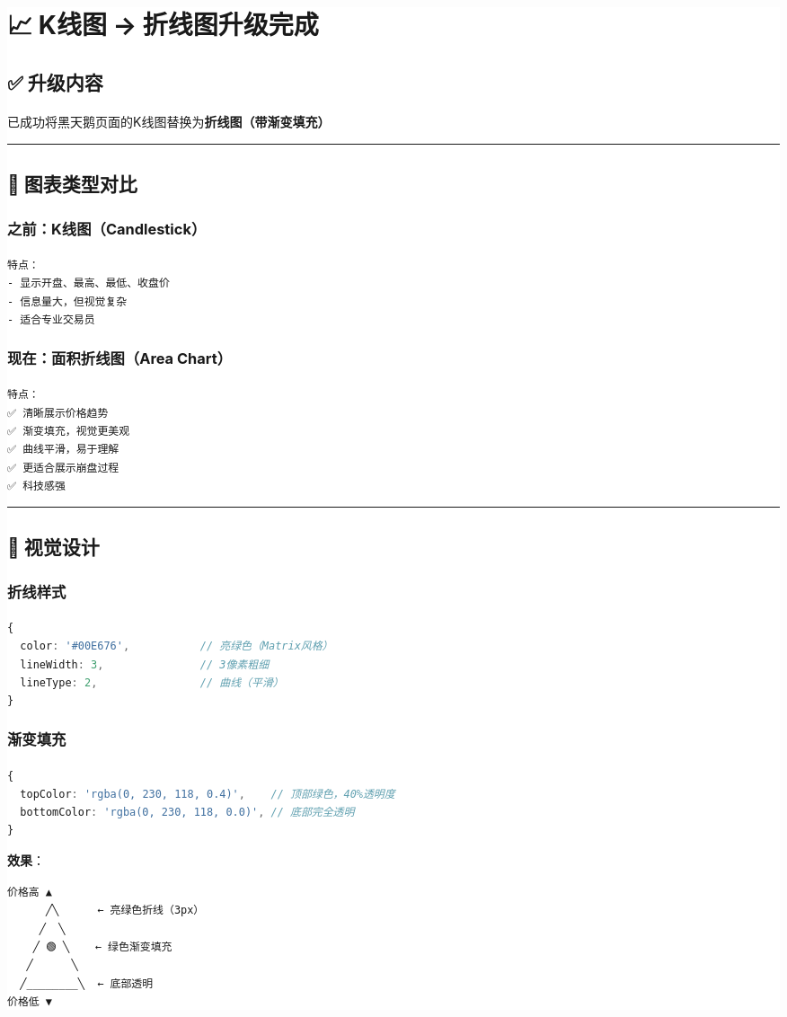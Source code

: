 # 📈 K线图 → 折线图升级完成

## ✅ 升级内容

已成功将黑天鹅页面的K线图替换为**折线图（带渐变填充）**

---

## 🎨 图表类型对比

### 之前：K线图（Candlestick）
```
特点：
- 显示开盘、最高、最低、收盘价
- 信息量大，但视觉复杂
- 适合专业交易员
```

### 现在：面积折线图（Area Chart）
```
特点：
✅ 清晰展示价格趋势
✅ 渐变填充，视觉更美观
✅ 曲线平滑，易于理解
✅ 更适合展示崩盘过程
✅ 科技感强
```

---

## 🎨 视觉设计

### 折线样式
```typescript
{
  color: '#00E676',           // 亮绿色（Matrix风格）
  lineWidth: 3,               // 3像素粗细
  lineType: 2,                // 曲线（平滑）
}
```

### 渐变填充
```typescript
{
  topColor: 'rgba(0, 230, 118, 0.4)',    // 顶部绿色，40%透明度
  bottomColor: 'rgba(0, 230, 118, 0.0)', // 底部完全透明
}
```

**效果**：
```
价格高 ▲
      ╱╲      ← 亮绿色折线（3px）
     ╱  ╲    
    ╱ 🟢 ╲    ← 绿色渐变填充
   ╱      ╲  
  ╱________╲  ← 底部透明
价格低 ▼
```
